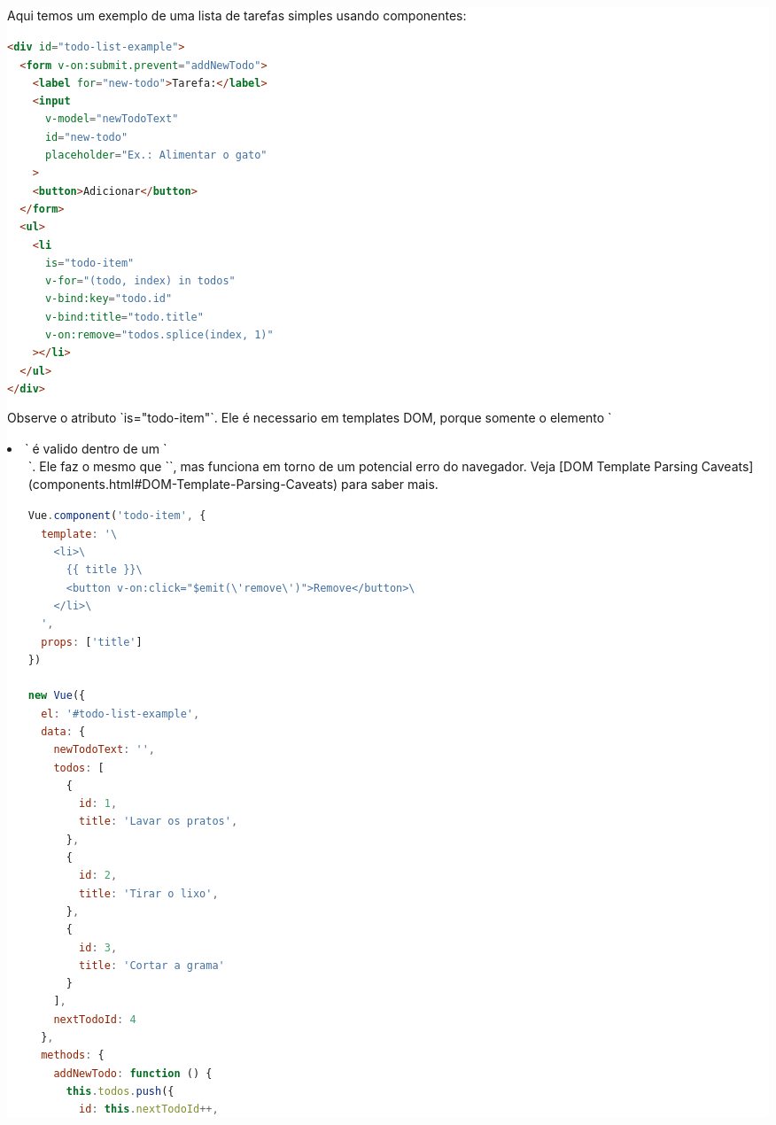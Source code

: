 Aqui temos um exemplo de uma lista de tarefas simples usando componentes:

``` html
<div id="todo-list-example">
  <form v-on:submit.prevent="addNewTodo">
    <label for="new-todo">Tarefa:</label>
    <input
      v-model="newTodoText"
      id="new-todo"
      placeholder="Ex.: Alimentar o gato"
    >
    <button>Adicionar</button>
  </form>
  <ul>
    <li
      is="todo-item"
      v-for="(todo, index) in todos"
      v-bind:key="todo.id"
      v-bind:title="todo.title"
      v-on:remove="todos.splice(index, 1)"
    ></li>
  </ul>
</div>
```

<p class="tip">Observe o atributo `is="todo-item"`. Ele é necessario em templates DOM, porque somente o elemento `<li>` é valido dentro de um `<ul>`. Ele faz o mesmo que `<todo-item>`, mas funciona em torno de um potencial erro do navegador. Veja [DOM Template Parsing Caveats](components.html#DOM-Template-Parsing-Caveats) para saber mais.</p>

``` js
Vue.component('todo-item', {
  template: '\
    <li>\
      {{ title }}\
      <button v-on:click="$emit(\'remove\')">Remove</button>\
    </li>\
  ',
  props: ['title']
})

new Vue({
  el: '#todo-list-example',
  data: {
    newTodoText: '',
    todos: [
      {
        id: 1,
        title: 'Lavar os pratos',
      },
      {
        id: 2,
        title: 'Tirar o lixo',
      },
      {
        id: 3,
        title: 'Cortar a grama'
      }
    ],
    nextTodoId: 4
  },
  methods: {
    addNewTodo: function () {
      this.todos.push({
        id: this.nextTodoId++,
```